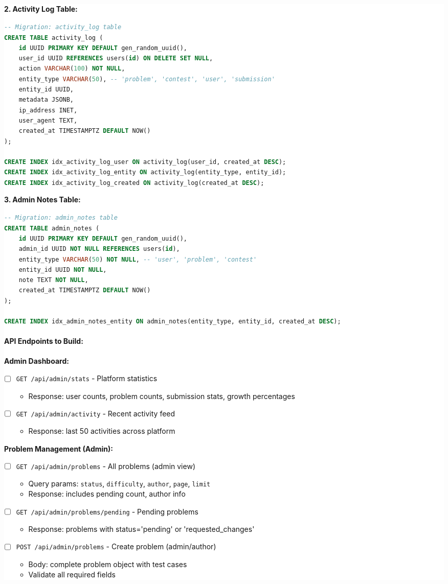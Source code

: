 **2. Activity Log Table:**
```sql
-- Migration: activity_log table
CREATE TABLE activity_log (
    id UUID PRIMARY KEY DEFAULT gen_random_uuid(),
    user_id UUID REFERENCES users(id) ON DELETE SET NULL,
    action VARCHAR(100) NOT NULL,
    entity_type VARCHAR(50), -- 'problem', 'contest', 'user', 'submission'
    entity_id UUID,
    metadata JSONB,
    ip_address INET,
    user_agent TEXT,
    created_at TIMESTAMPTZ DEFAULT NOW()
);

CREATE INDEX idx_activity_log_user ON activity_log(user_id, created_at DESC);
CREATE INDEX idx_activity_log_entity ON activity_log(entity_type, entity_id);
CREATE INDEX idx_activity_log_created ON activity_log(created_at DESC);
```

**3. Admin Notes Table:**
```sql
-- Migration: admin_notes table
CREATE TABLE admin_notes (
    id UUID PRIMARY KEY DEFAULT gen_random_uuid(),
    admin_id UUID NOT NULL REFERENCES users(id),
    entity_type VARCHAR(50) NOT NULL, -- 'user', 'problem', 'contest'
    entity_id UUID NOT NULL,
    note TEXT NOT NULL,
    created_at TIMESTAMPTZ DEFAULT NOW()
);

CREATE INDEX idx_admin_notes_entity ON admin_notes(entity_type, entity_id, created_at DESC);
```

#### API Endpoints to Build:

**Admin Dashboard:**
- [ ] `GET /api/admin/stats` - Platform statistics
  - Response: user counts, problem counts, submission stats, growth percentages

- [ ] `GET /api/admin/activity` - Recent activity feed
  - Response: last 50 activities across platform

**Problem Management (Admin):**
- [ ] `GET /api/admin/problems` - All problems (admin view)
  - Query params: `status`, `difficulty`, `author`, `page`, `limit`
  - Response: includes pending count, author info

- [ ] `GET /api/admin/problems/pending` - Pending problems
  - Response: problems with status='pending' or 'requested_changes'

- [ ] `POST /api/admin/problems` - Create problem (admin/author)
  - Body: complete problem object with test cases
  - Validate all required fields
